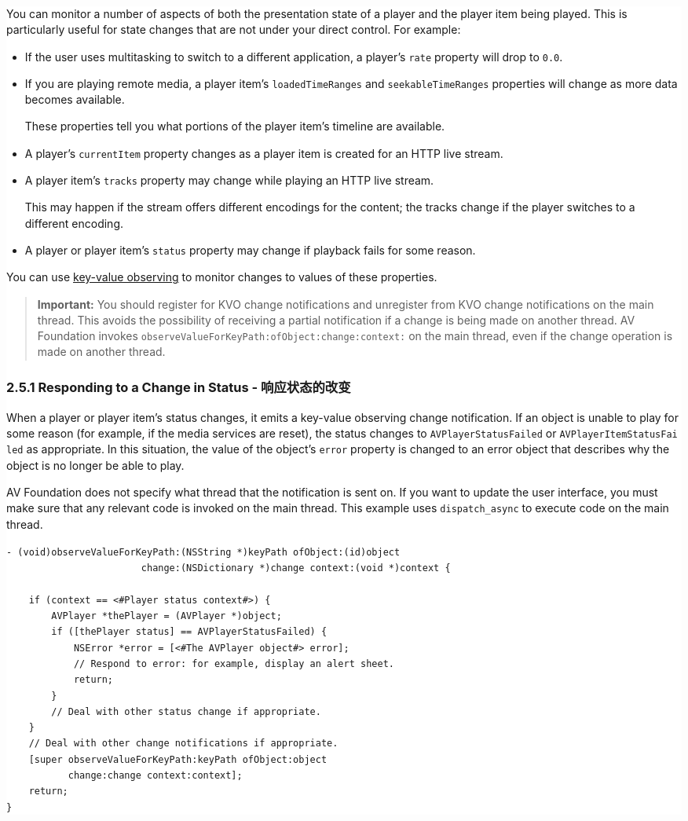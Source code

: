 You can monitor a number of aspects of both the presentation state of a player and the player item being played. This is particularly useful for state changes that are not under your direct control. For example:

- If the user uses multitasking to switch to a different application, a player’s `rate` property will drop to `0.0`.

- If you are playing remote media, a player item’s `loadedTimeRanges` and `seekableTimeRanges` properties will change as more data becomes available.

  These properties tell you what portions of the player item’s timeline are available.

- A player’s `currentItem` property changes as a player item is created for an HTTP live stream.

- A player item’s `tracks` property may change while playing an HTTP live stream.

  This may happen if the stream offers different encodings for the content; the tracks change if the player switches to a different encoding.

- A player or player item’s `status` property may change if playback fails for some reason.

You can use [key-value observing]() to monitor changes to values of these properties. 

>**Important:** You should register for KVO change notifications and unregister from KVO change notifications on the main thread. This avoids the possibility of receiving a partial notification if a change is being made on another thread. AV Foundation invokes `observeValueForKeyPath:ofObject:change:context:` on the main thread, even if the change operation is made on another thread.

### 2.5.1 Responding to a Change in Status - 响应状态的改变

When a player or player item’s status changes, it emits a key-value observing change notification. If an object is unable to play for some reason (for example, if the media services are reset), the status changes to `AVPlayerStatusFailed` or `AVPlayerItemStatusFailed` as appropriate. In this situation, the value of the object’s `error` property is changed to an error object that describes why the object is no longer be able to play.

AV Foundation does not specify what thread that the notification is sent on. If you want to update the user interface, you must make sure that any relevant code is invoked on the main thread. This example uses `dispatch_async` to execute code on the main thread.

```
- (void)observeValueForKeyPath:(NSString *)keyPath ofObject:(id)object
                        change:(NSDictionary *)change context:(void *)context {
 
    if (context == <#Player status context#>) {
        AVPlayer *thePlayer = (AVPlayer *)object;
        if ([thePlayer status] == AVPlayerStatusFailed) {
            NSError *error = [<#The AVPlayer object#> error];
            // Respond to error: for example, display an alert sheet.
            return;
        }
        // Deal with other status change if appropriate.
    }
    // Deal with other change notifications if appropriate.
    [super observeValueForKeyPath:keyPath ofObject:object
           change:change context:context];
    return;
}
```
